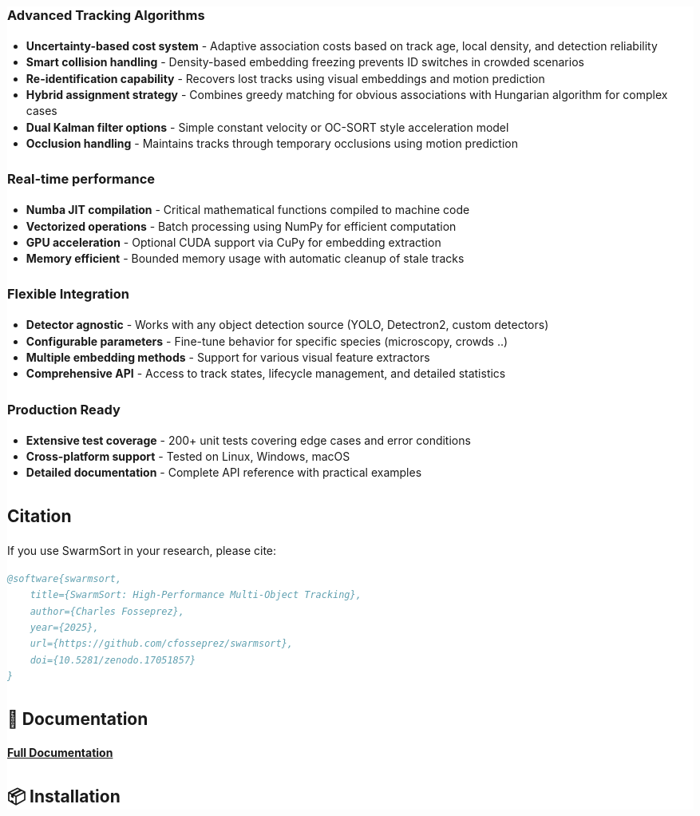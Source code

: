 ### Advanced Tracking Algorithms
- **Uncertainty-based cost system** - Adaptive association costs based on track age, local density, and detection reliability
- **Smart collision handling** - Density-based embedding freezing prevents ID switches in crowded scenarios
- **Re-identification capability** - Recovers lost tracks using visual embeddings and motion prediction
- **Hybrid assignment strategy** - Combines greedy matching for obvious associations with Hungarian algorithm for complex cases
- **Dual Kalman filter options** - Simple constant velocity or OC-SORT style acceleration model
- **Occlusion handling** - Maintains tracks through temporary occlusions using motion prediction

### Real-time performance
- **Numba JIT compilation** - Critical mathematical functions compiled to machine code
- **Vectorized operations** - Batch processing using NumPy for efficient computation
- **GPU acceleration** - Optional CUDA support via CuPy for embedding extraction
- **Memory efficient** - Bounded memory usage with automatic cleanup of stale tracks

### Flexible Integration
- **Detector agnostic** - Works with any object detection source (YOLO, Detectron2, custom detectors)
- **Configurable parameters** - Fine-tune behavior for specific species (microscopy, crowds ..)
- **Multiple embedding methods** - Support for various visual feature extractors
- **Comprehensive API** - Access to track states, lifecycle management, and detailed statistics

### Production Ready
- **Extensive test coverage** - 200+ unit tests covering edge cases and error conditions
- **Cross-platform support** - Tested on Linux, Windows, macOS
- **Detailed documentation** - Complete API reference with practical examples

## Citation

If you use SwarmSort in your research, please cite:

```bibtex
@software{swarmsort,
    title={SwarmSort: High-Performance Multi-Object Tracking},
    author={Charles Fosseprez},
    year={2025},
    url={https://github.com/cfosseprez/swarmsort},
    doi={10.5281/zenodo.17051857}
}
```
## 📖 Documentation

**[Full Documentation](https://swarmsort.readthedocs.io/en/latest/)**

## 📦 Installation
